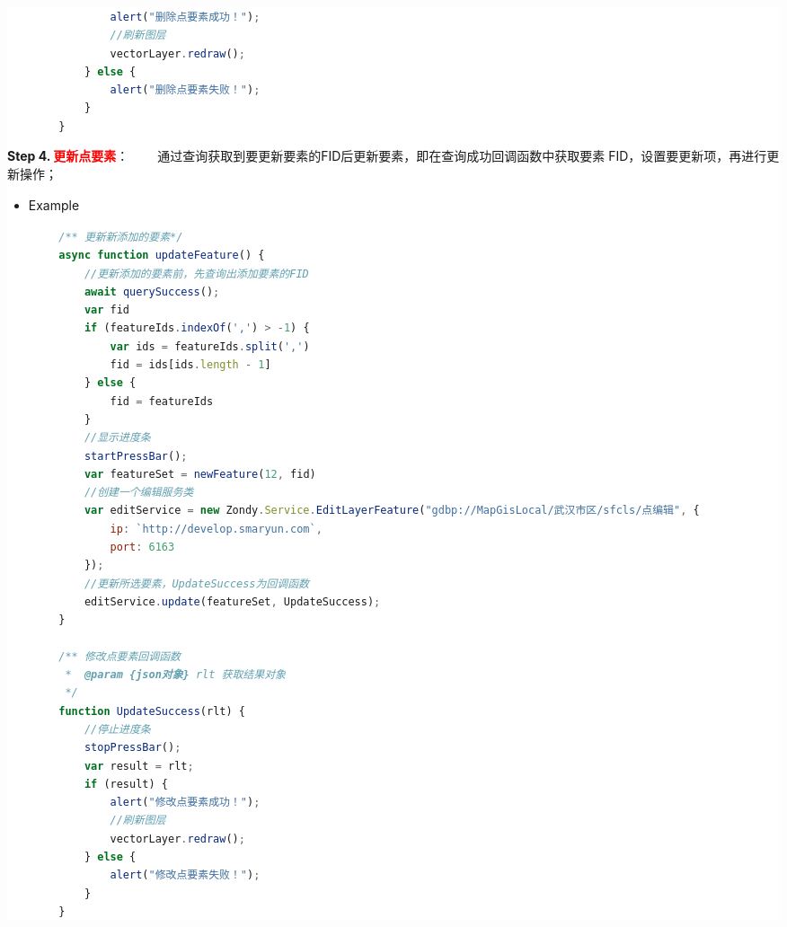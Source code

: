 ```javascript
                alert("删除点要素成功！");
                //刷新图层
                vectorLayer.redraw();
            } else {
                alert("删除点要素失败！");
            }
        }    
```

**Step 4. <font color=red>更新点要素</font>**：
&ensp;&ensp;&ensp;&ensp;通过查询获取到要更新要素的FID后更新要素，即在查询成功回调函数中获取要素 FID，设置要更新项，再进行更新操作；

* Example

```javascript
        /** 更新新添加的要素*/
        async function updateFeature() {
            //更新添加的要素前，先查询出添加要素的FID
            await querySuccess();
            var fid
            if (featureIds.indexOf(',') > -1) {
                var ids = featureIds.split(',')
                fid = ids[ids.length - 1]
            } else {
                fid = featureIds
            }
            //显示进度条
            startPressBar();
            var featureSet = newFeature(12, fid)
            //创建一个编辑服务类
            var editService = new Zondy.Service.EditLayerFeature("gdbp://MapGisLocal/武汉市区/sfcls/点编辑", {
                ip: `http://develop.smaryun.com`,
                port: 6163
            });
            //更新所选要素，UpdateSuccess为回调函数
            editService.update(featureSet, UpdateSuccess);
        }

        /** 修改点要素回调函数
         *  @param {json对象} rlt 获取结果对象
         */
        function UpdateSuccess(rlt) {
            //停止进度条
            stopPressBar();
            var result = rlt;
            if (result) {
                alert("修改点要素成功！");
                //刷新图层
                vectorLayer.redraw();
            } else {
                alert("修改点要素失败！");
            }
        }
```
